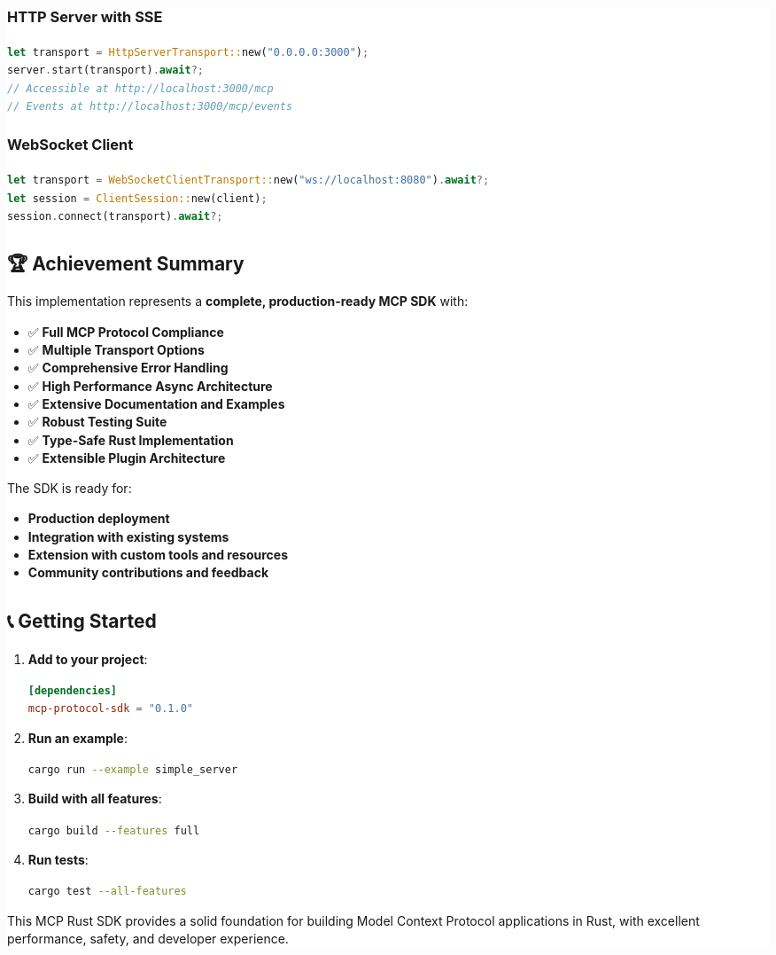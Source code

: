 ### HTTP Server with SSE
```rust
let transport = HttpServerTransport::new("0.0.0.0:3000");
server.start(transport).await?;
// Accessible at http://localhost:3000/mcp
// Events at http://localhost:3000/mcp/events
```

### WebSocket Client
```rust
let transport = WebSocketClientTransport::new("ws://localhost:8080").await?;
let session = ClientSession::new(client);
session.connect(transport).await?;
```

## 🏆 Achievement Summary

This implementation represents a **complete, production-ready MCP SDK** with:

- ✅ **Full MCP Protocol Compliance**
- ✅ **Multiple Transport Options**
- ✅ **Comprehensive Error Handling**
- ✅ **High Performance Async Architecture**
- ✅ **Extensive Documentation and Examples**
- ✅ **Robust Testing Suite**
- ✅ **Type-Safe Rust Implementation**
- ✅ **Extensible Plugin Architecture**

The SDK is ready for:
- **Production deployment**
- **Integration with existing systems**
- **Extension with custom tools and resources**
- **Community contributions and feedback**

## 📞 Getting Started

1. **Add to your project**:
   ```toml
   [dependencies]
   mcp-protocol-sdk = "0.1.0"
   ```

2. **Run an example**:
   ```bash
   cargo run --example simple_server
   ```

3. **Build with all features**:
   ```bash
   cargo build --features full
   ```

4. **Run tests**:
   ```bash
   cargo test --all-features
   ```

This MCP Rust SDK provides a solid foundation for building Model Context Protocol applications in Rust, with excellent performance, safety, and developer experience.
